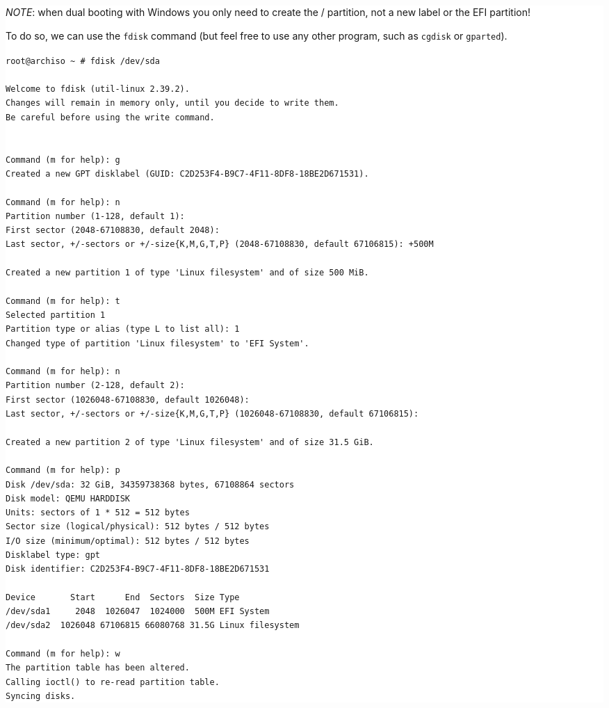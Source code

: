 _NOTE_: when dual booting with Windows you only need to create the / partition, not a new label or the EFI partition!

To do so, we can use the `fdisk` command (but feel free to use any other program, such as `cgdisk` or `gparted`).

```
root@archiso ~ # fdisk /dev/sda

Welcome to fdisk (util-linux 2.39.2).
Changes will remain in memory only, until you decide to write them.
Be careful before using the write command.


Command (m for help): g
Created a new GPT disklabel (GUID: C2D253F4-B9C7-4F11-8DF8-18BE2D671531).

Command (m for help): n
Partition number (1-128, default 1):
First sector (2048-67108830, default 2048):
Last sector, +/-sectors or +/-size{K,M,G,T,P} (2048-67108830, default 67106815): +500M

Created a new partition 1 of type 'Linux filesystem' and of size 500 MiB.

Command (m for help): t
Selected partition 1
Partition type or alias (type L to list all): 1
Changed type of partition 'Linux filesystem' to 'EFI System'.

Command (m for help): n
Partition number (2-128, default 2):
First sector (1026048-67108830, default 1026048):
Last sector, +/-sectors or +/-size{K,M,G,T,P} (1026048-67108830, default 67106815):

Created a new partition 2 of type 'Linux filesystem' and of size 31.5 GiB.

Command (m for help): p
Disk /dev/sda: 32 GiB, 34359738368 bytes, 67108864 sectors
Disk model: QEMU HARDDISK
Units: sectors of 1 * 512 = 512 bytes
Sector size (logical/physical): 512 bytes / 512 bytes
I/O size (minimum/optimal): 512 bytes / 512 bytes
Disklabel type: gpt
Disk identifier: C2D253F4-B9C7-4F11-8DF8-18BE2D671531

Device       Start      End  Sectors  Size Type
/dev/sda1     2048  1026047  1024000  500M EFI System
/dev/sda2  1026048 67106815 66080768 31.5G Linux filesystem

Command (m for help): w
The partition table has been altered.
Calling ioctl() to re-read partition table.
Syncing disks.
```
